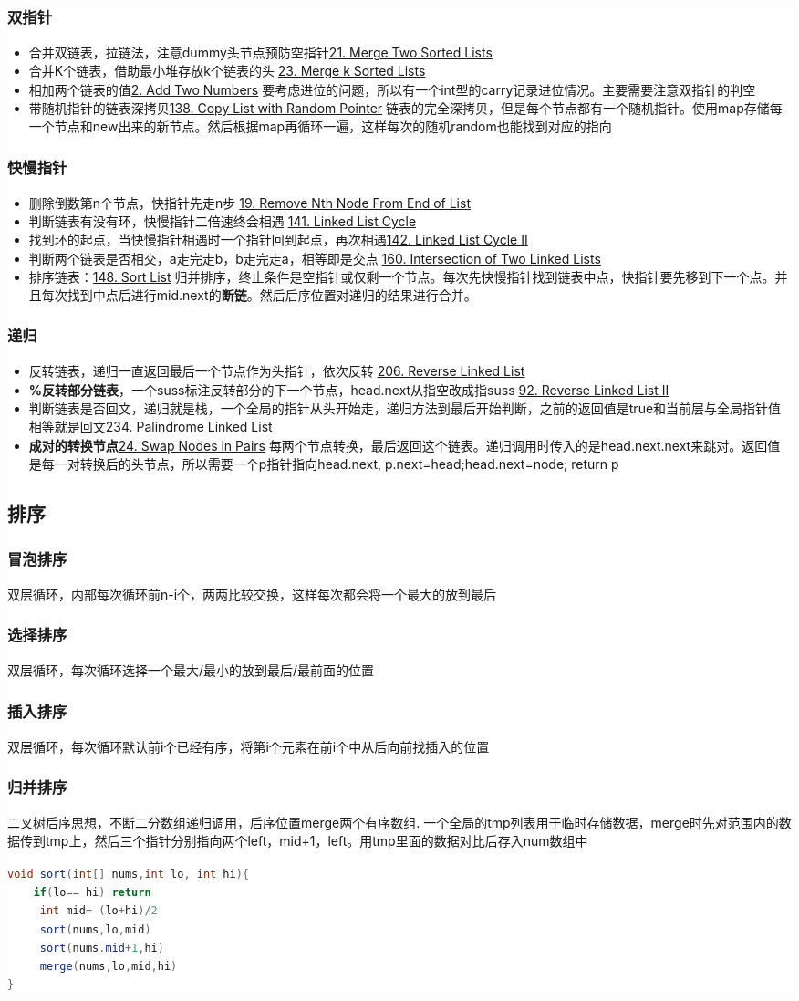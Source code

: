 ### 双指针
* 合并双链表，拉链法，注意dummy头节点预防空指针[21. Merge Two Sorted Lists](https://leetcode.com/problems/merge-two-sorted-lists/)
* 合并K个链表，借助最小堆存放k个链表的头 [23. Merge k Sorted Lists](https://leetcode.com/problems/merge-k-sorted-lists/)
* 相加两个链表的值[2. Add Two Numbers](https://leetcode.com/problems/add-two-numbers/) 要考虑进位的问题，所以有一个int型的carry记录进位情况。主要需要注意双指针的判空
* 带随机指针的链表深拷贝[138. Copy List with Random Pointer](https://leetcode.com/problems/copy-list-with-random-pointer/) 链表的完全深拷贝，但是每个节点都有一个随机指针。使用map存储每一个节点和new出来的新节点。然后根据map再循环一遍，这样每次的随机random也能找到对应的指向

### 快慢指针
* 删除倒数第n个节点，快指针先走n步 [19. Remove Nth Node From End of List](https://leetcode.com/problems/remove-nth-node-from-end-of-list/)
*   判断链表有没有环，快慢指针二倍速终会相遇 [141. Linked List Cycle](https://leetcode.com/problems/linked-list-cycle/)
*  找到环的起点，当快慢指针相遇时一个指针回到起点，再次相遇[142. Linked List Cycle II](https://leetcode.com/problems/linked-list-cycle-ii/)
* 判断两个链表是否相交，a走完走b，b走完走a，相等即是交点 [160. Intersection of Two Linked Lists](https://leetcode.com/problems/intersection-of-two-linked-lists/)
* 排序链表：[148. Sort List](https://leetcode.com/problems/sort-list/) 归并排序，终止条件是空指针或仅剩一个节点。每次先快慢指针找到链表中点，快指针要先移到下一个点。并且每次找到中点后进行mid.next的**断链**。然后后序位置对递归的结果进行合并。
### 递归
* 反转链表，递归一直返回最后一个节点作为头指针，依次反转 [206. Reverse Linked List](https://leetcode.com/problems/reverse-linked-list/)
* **%反转部分链表**，一个suss标注反转部分的下一个节点，head.next从指空改成指suss [92. Reverse Linked List II](https://leetcode.com/problems/reverse-linked-list-ii/)
* 判断链表是否回文，递归就是栈，一个全局的指针从头开始走，递归方法到最后开始判断，之前的返回值是true和当前层与全局指针值相等就是回文[234. Palindrome Linked List](https://leetcode.com/problems/palindrome-linked-list/)
* **成对的转换节点**[24. Swap Nodes in Pairs](https://leetcode.com/problems/swap-nodes-in-pairs/) 每两个节点转换，最后返回这个链表。递归调用时传入的是head.next.next来跳对。返回值是每一对转换后的头节点，所以需要一个p指针指向head.next, p.next=head;head.next=node; return p

## 排序

### 冒泡排序
双层循环，内部每次循环前n-i个，两两比较交换，这样每次都会将一个最大的放到最后
### 选择排序
双层循环，每次循环选择一个最大/最小的放到最后/最前面的位置
### 插入排序
双层循环，每次循环默认前i个已经有序，将第i个元素在前i个中从后向前找插入的位置
### 归并排序
二叉树后序思想，不断二分数组递归调用，后序位置merge两个有序数组. 一个全局的tmp列表用于临时存储数据，merge时先对范围内的数据传到tmp上，然后三个指针分别指向两个left，mid+1，left。用tmp里面的数据对比后存入num数组中
``` java
void sort(int[] nums,int lo, int hi){
	if(lo== hi) return
	 int mid= (lo+hi)/2
	 sort(nums,lo,mid)
	 sort(nums.mid+1,hi)
	 merge(nums,lo,mid,hi)	
}
```
